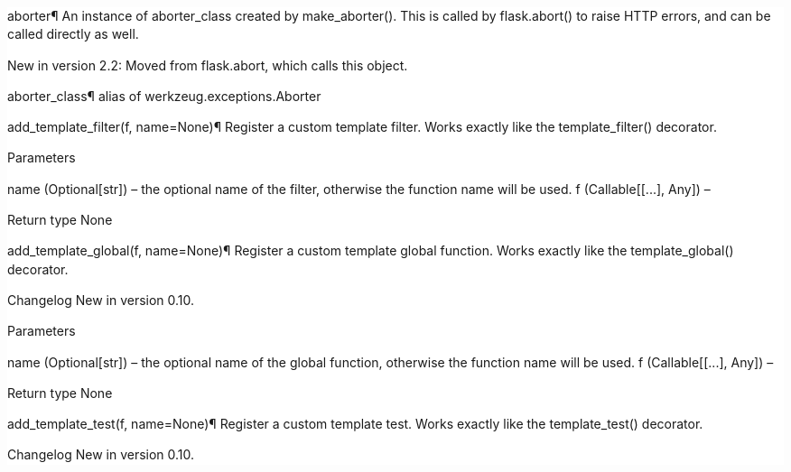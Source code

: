



aborter¶
An instance of aborter_class created by
make_aborter(). This is called by flask.abort()
to raise HTTP errors, and can be called directly as well.

New in version 2.2: Moved from flask.abort, which calls this object.





aborter_class¶
alias of werkzeug.exceptions.Aborter




add_template_filter(f, name=None)¶
Register a custom template filter.  Works exactly like the
template_filter() decorator.

Parameters

name (Optional[str]) – the optional name of the filter, otherwise the
function name will be used.
f (Callable[[...], Any]) – 


Return type
None






add_template_global(f, name=None)¶
Register a custom template global function. Works exactly like the
template_global() decorator.

Changelog
New in version 0.10.


Parameters

name (Optional[str]) – the optional name of the global function, otherwise the
function name will be used.
f (Callable[[...], Any]) – 


Return type
None






add_template_test(f, name=None)¶
Register a custom template test.  Works exactly like the
template_test() decorator.

Changelog
New in version 0.10.
